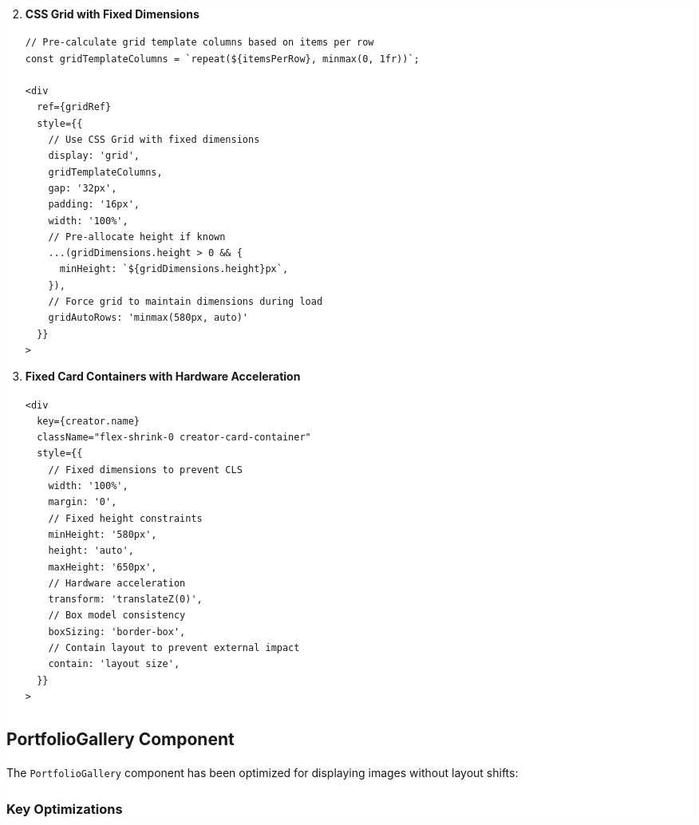 2. **CSS Grid with Fixed Dimensions**
   ```tsx
   // Pre-calculate grid template columns based on items per row
   const gridTemplateColumns = `repeat(${itemsPerRow}, minmax(0, 1fr))`;
   
   <div 
     ref={gridRef}
     style={{
       // Use CSS Grid with fixed dimensions
       display: 'grid',
       gridTemplateColumns,
       gap: '32px',
       padding: '16px',
       width: '100%',
       // Pre-allocate height if known
       ...(gridDimensions.height > 0 && {
         minHeight: `${gridDimensions.height}px`,
       }),
       // Force grid to maintain dimensions during load
       gridAutoRows: 'minmax(580px, auto)'
     }}
   >
   ```

3. **Fixed Card Containers with Hardware Acceleration**
   ```tsx
   <div 
     key={creator.name} 
     className="flex-shrink-0 creator-card-container" 
     style={{
       // Fixed dimensions to prevent CLS
       width: '100%',
       margin: '0',
       // Fixed height constraints
       minHeight: '580px',
       height: 'auto',
       maxHeight: '650px',
       // Hardware acceleration
       transform: 'translateZ(0)',
       // Box model consistency
       boxSizing: 'border-box',
       // Contain layout to prevent external impact
       contain: 'layout size',
     }}
   >
   ```

## PortfolioGallery Component

The `PortfolioGallery` component has been optimized for displaying images without layout shifts:

### Key Optimizations
